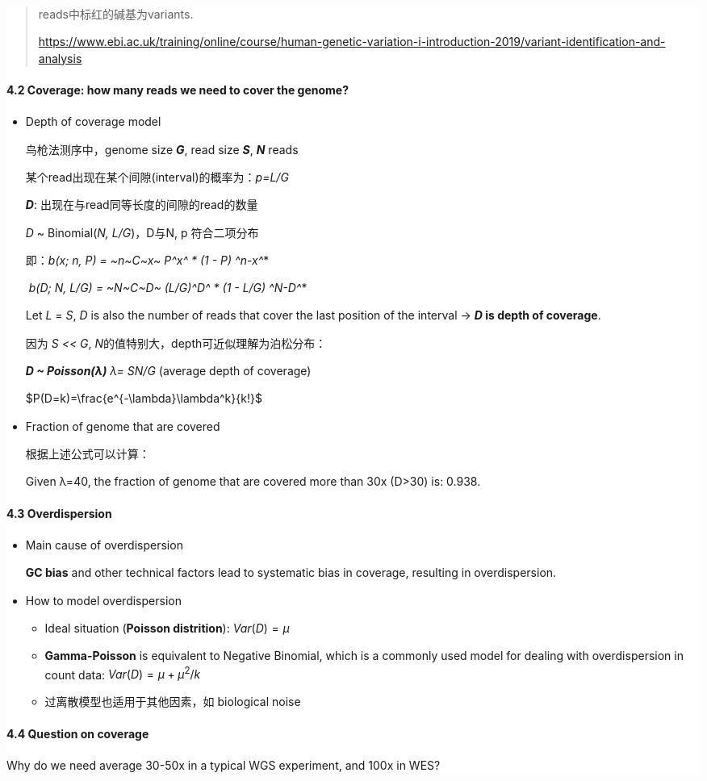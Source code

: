   >
  > reads中标红的碱基为variants.
  >
  > <https://www.ebi.ac.uk/training/online/course/human-genetic-variation-i-introduction-2019/variant-identification-and-analysis>

#### 4.2 Coverage: how many reads we need to cover the genome?

- Depth of coverage model

  鸟枪法测序中，genome size ***G***, read size ***S***, ***N*** reads

  某个read出现在某个间隙(interval)的概率为：*p=L/G*

  ***D***: 出现在与read同等长度的间隙的read的数量

  *D* ~ Binomial(*N, L/G*)，D与N, p 符合二项分布

  即：**b(*x*; *n, P*) = ~n~C~x~* P^x^ * (1 - P) ^n-x^** 

  ​	   **b(*D*; *N,  L/G*) = ~N~C~D~* (L/G)^D^ * (1 - L/G) ^N-D^** 

  Let *L* = *S*, *D* is also the number of reads that cover the last position of the interval → ***D* is depth of coverage**.

  因为 *S << G*, *N*的值特别大，depth可近似理解为泊松分布：

  ***D ~ Poisson(λ)***
  *λ= SN/G* (average depth of coverage)

  $P(D=k)=\frac{e^{-\lambda}\lambda^k}{k!}$

- Fraction of genome that are covered

  根据上述公式可以计算：

  Given λ=40, the fraction of genome that are covered more than 30x (D>30) is: 0.938.

#### 4.3 Overdispersion

- Main cause of overdispersion

  **GC bias** and other technical factors lead to systematic bias in coverage, resulting in overdispersion.

- How to model overdispersion

  - Ideal situation (**Poisson distrition**): 
    $Var(D) = μ$

  - **Gamma-Poisson** is equivalent to Negative Binomial, which is a  commonly used model for dealing with overdispersion in count data: 
    $Var(D) = μ+ μ^2/k$

  - 过离散模型也适用于其他因素，如 biological noise

#### 4.4 Question on coverage

Why do we need average 30-50x in a typical WGS experiment, and 100x in WES?
